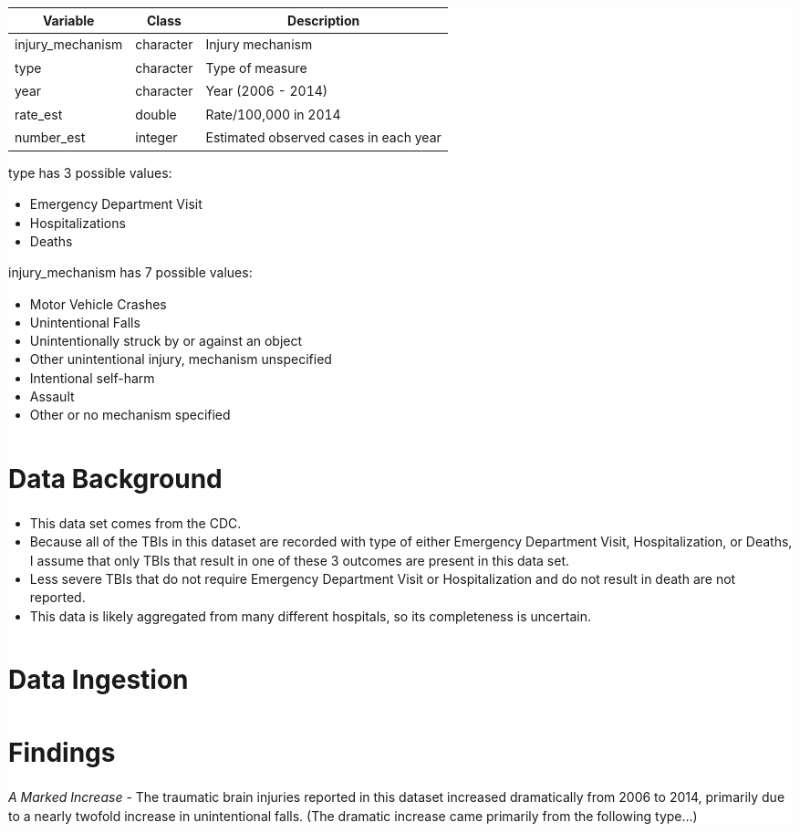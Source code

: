 | Variable          | Class     | Description                           |
| ----------------- | --------- | ------------------------------------- |
| injury\_mechanism | character | Injury mechanism                      |
| type              | character | Type of measure                       |
| year              | character | Year (2006 - 2014)                    |
| rate\_est         | double    | Rate/100,000 in 2014                  |
| number\_est       | integer   | Estimated observed cases in each year |

type has 3 possible values:

  - Emergency Department Visit  
  - Hospitalizations  
  - Deaths

injury\_mechanism has 7 possible values:

  - Motor Vehicle Crashes  
  - Unintentional Falls  
  - Unintentionally struck by or against an object  
  - Other unintentional injury, mechanism unspecified  
  - Intentional self-harm  
  - Assault  
  - Other or no mechanism specified

# Data Background

  - This data set comes from the CDC.
  - Because all of the TBIs in this dataset are recorded with type of
    either Emergency Department Visit, Hospitalization, or Deaths, I
    assume that only TBIs that result in one of these 3 outcomes are
    present in this data set.
  - Less severe TBIs that do not require Emergency Department Visit or
    Hospitalization and do not result in death are not reported.
  - This data is likely aggregated from many different hospitals, so its
    completeness is uncertain.

# Data Ingestion



# Findings



*A Marked Increase* - The traumatic brain injuries reported in this
dataset increased dramatically from 2006 to 2014, primarily due to a
nearly twofold increase in unintentional falls. (The dramatic increase
came primarily from the following type…)
